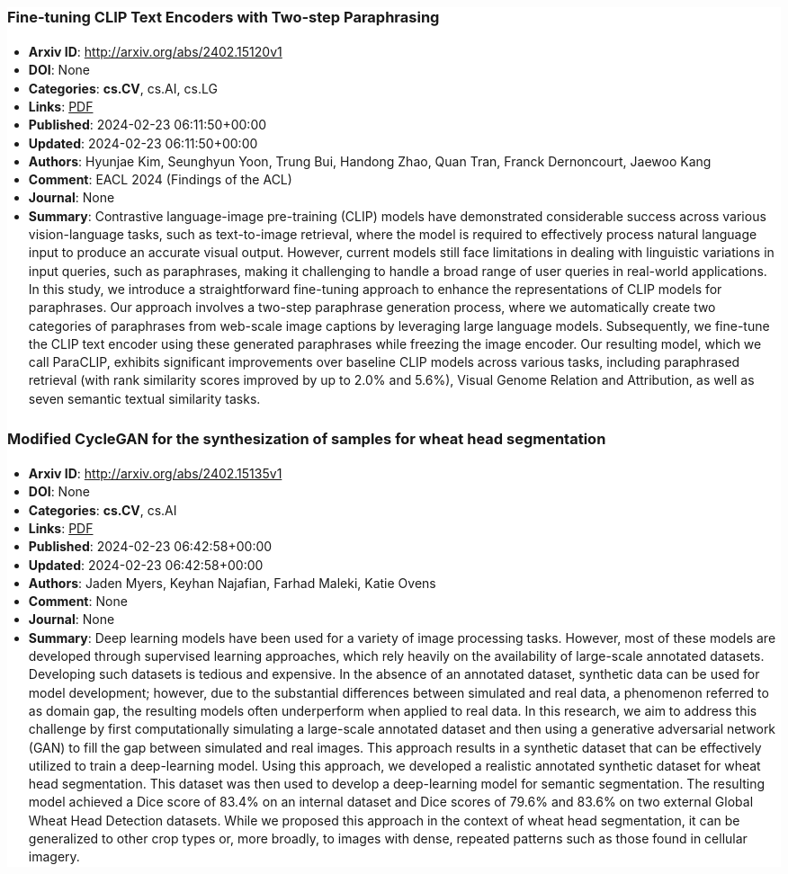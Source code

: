 

### Fine-tuning CLIP Text Encoders with Two-step Paraphrasing
- **Arxiv ID**: http://arxiv.org/abs/2402.15120v1
- **DOI**: None
- **Categories**: **cs.CV**, cs.AI, cs.LG
- **Links**: [PDF](http://arxiv.org/pdf/2402.15120v1)
- **Published**: 2024-02-23 06:11:50+00:00
- **Updated**: 2024-02-23 06:11:50+00:00
- **Authors**: Hyunjae Kim, Seunghyun Yoon, Trung Bui, Handong Zhao, Quan Tran, Franck Dernoncourt, Jaewoo Kang
- **Comment**: EACL 2024 (Findings of the ACL)
- **Journal**: None
- **Summary**: Contrastive language-image pre-training (CLIP) models have demonstrated considerable success across various vision-language tasks, such as text-to-image retrieval, where the model is required to effectively process natural language input to produce an accurate visual output. However, current models still face limitations in dealing with linguistic variations in input queries, such as paraphrases, making it challenging to handle a broad range of user queries in real-world applications. In this study, we introduce a straightforward fine-tuning approach to enhance the representations of CLIP models for paraphrases. Our approach involves a two-step paraphrase generation process, where we automatically create two categories of paraphrases from web-scale image captions by leveraging large language models. Subsequently, we fine-tune the CLIP text encoder using these generated paraphrases while freezing the image encoder. Our resulting model, which we call ParaCLIP, exhibits significant improvements over baseline CLIP models across various tasks, including paraphrased retrieval (with rank similarity scores improved by up to 2.0% and 5.6%), Visual Genome Relation and Attribution, as well as seven semantic textual similarity tasks.



### Modified CycleGAN for the synthesization of samples for wheat head segmentation
- **Arxiv ID**: http://arxiv.org/abs/2402.15135v1
- **DOI**: None
- **Categories**: **cs.CV**, cs.AI
- **Links**: [PDF](http://arxiv.org/pdf/2402.15135v1)
- **Published**: 2024-02-23 06:42:58+00:00
- **Updated**: 2024-02-23 06:42:58+00:00
- **Authors**: Jaden Myers, Keyhan Najafian, Farhad Maleki, Katie Ovens
- **Comment**: None
- **Journal**: None
- **Summary**: Deep learning models have been used for a variety of image processing tasks. However, most of these models are developed through supervised learning approaches, which rely heavily on the availability of large-scale annotated datasets. Developing such datasets is tedious and expensive. In the absence of an annotated dataset, synthetic data can be used for model development; however, due to the substantial differences between simulated and real data, a phenomenon referred to as domain gap, the resulting models often underperform when applied to real data. In this research, we aim to address this challenge by first computationally simulating a large-scale annotated dataset and then using a generative adversarial network (GAN) to fill the gap between simulated and real images. This approach results in a synthetic dataset that can be effectively utilized to train a deep-learning model. Using this approach, we developed a realistic annotated synthetic dataset for wheat head segmentation. This dataset was then used to develop a deep-learning model for semantic segmentation. The resulting model achieved a Dice score of 83.4\% on an internal dataset and Dice scores of 79.6% and 83.6% on two external Global Wheat Head Detection datasets. While we proposed this approach in the context of wheat head segmentation, it can be generalized to other crop types or, more broadly, to images with dense, repeated patterns such as those found in cellular imagery.
